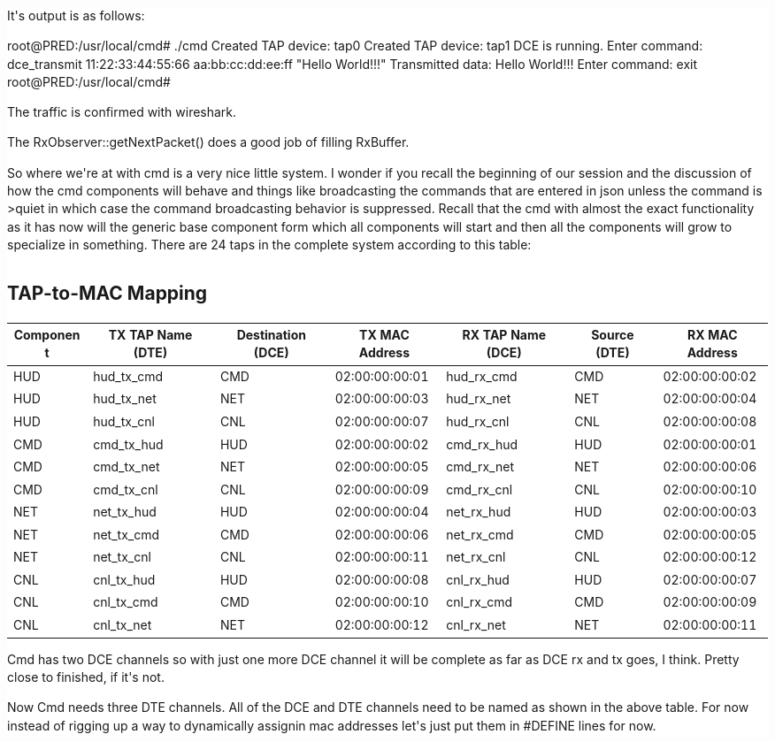 It's output is as follows:

root@PRED:/usr/local/cmd# ./cmd
Created TAP device: tap0
Created TAP device: tap1
DCE is running.
Enter command: 
dce_transmit 11:22:33:44:55:66 aa:bb:cc:dd:ee:ff "Hello World!!!"
Transmitted data: Hello World!!!
Enter command: 
exit
root@PRED:/usr/local/cmd# 

The traffic is confirmed with wireshark.

The RxObserver::getNextPacket() does a good job of filling RxBuffer.

So where we're at with cmd is a very nice little system.  I wonder if you recall the beginning of our session and the discussion of how the cmd components will behave and things like broadcasting the commands that are entered in json unless the command is >quiet in which case the command broadcasting behavior is suppressed.  Recall that the cmd with almost the exact functionality as it has now will the generic base component form which all components will start and then all the components will grow to specialize in something.  There are 24 taps in the complete system according to this table:

## TAP-to-MAC Mapping

| Component | TX TAP Name (DTE) | Destination (DCE) | TX MAC Address | RX TAP Name (DCE) | Source (DTE) | RX MAC Address |
|-----------|------------------|-------------------|----------------|------------------|--------------|----------------|
| HUD       | hud_tx_cmd       | CMD               | 02:00:00:00:01 | hud_rx_cmd       | CMD          | 02:00:00:00:02 |
| HUD       | hud_tx_net       | NET               | 02:00:00:00:03 | hud_rx_net       | NET          | 02:00:00:00:04 |
| HUD       | hud_tx_cnl       | CNL               | 02:00:00:00:07 | hud_rx_cnl       | CNL          | 02:00:00:00:08 |
| CMD       | cmd_tx_hud       | HUD               | 02:00:00:00:02 | cmd_rx_hud       | HUD          | 02:00:00:00:01 |
| CMD       | cmd_tx_net       | NET               | 02:00:00:00:05 | cmd_rx_net       | NET          | 02:00:00:00:06 |
| CMD       | cmd_tx_cnl       | CNL               | 02:00:00:00:09 | cmd_rx_cnl       | CNL          | 02:00:00:00:10 |
| NET       | net_tx_hud       | HUD               | 02:00:00:00:04 | net_rx_hud       | HUD          | 02:00:00:00:03 |
| NET       | net_tx_cmd       | CMD               | 02:00:00:00:06 | net_rx_cmd       | CMD          | 02:00:00:00:05 |
| NET       | net_tx_cnl       | CNL               | 02:00:00:00:11 | net_rx_cnl       | CNL          | 02:00:00:00:12 |
| CNL       | cnl_tx_hud       | HUD               | 02:00:00:00:08 | cnl_rx_hud       | HUD          | 02:00:00:00:07 |
| CNL       | cnl_tx_cmd       | CMD               | 02:00:00:00:10 | cnl_rx_cmd       | CMD          | 02:00:00:00:09 |
| CNL       | cnl_tx_net       | NET               | 02:00:00:00:12 | cnl_rx_net       | NET          | 02:00:00:00:11 |


Cmd has two DCE channels so with just one more DCE channel it will be complete as far as DCE rx and tx goes, I think.  Pretty close to finished, if it's not.

Now Cmd needs three DTE channels.  All of the DCE and DTE channels need to be named as shown in the above table.  For now instead of rigging up a way to dynamically assignin mac addresses let's just put them in #DEFINE lines for now.

